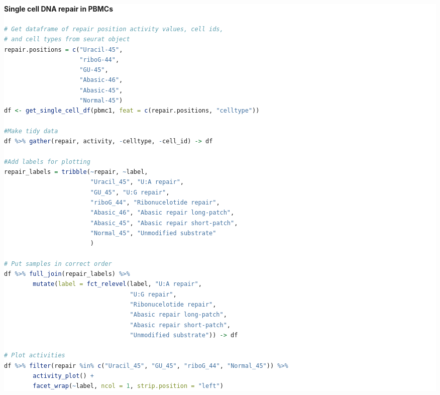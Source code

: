 #### Single cell DNA repair in PBMCs

``` r
# Get dataframe of repair position activity values, cell ids, 
# and cell types from seurat object
repair.positions = c("Uracil-45", 
                     "riboG-44", 
                     "GU-45", 
                     "Abasic-46", 
                     "Abasic-45", 
                     "Normal-45")
df <- get_single_cell_df(pbmc1, feat = c(repair.positions, "celltype"))

#Make tidy data
df %>% gather(repair, activity, -celltype, -cell_id) -> df

#Add labels for plotting
repair_labels = tribble(~repair, ~label,
                        "Uracil_45", "U:A repair",
                        "GU_45", "U:G repair",
                        "riboG_44", "Ribonucelotide repair",
                        "Abasic_46", "Abasic repair long-patch",
                        "Abasic_45", "Abasic repair short-patch",
                        "Normal_45", "Unmodified substrate"
                        )

# Put samples in correct order
df %>% full_join(repair_labels) %>%        
        mutate(label = fct_relevel(label, "U:A repair", 
                                   "U:G repair", 
                                   "Ribonucelotide repair", 
                                   "Abasic repair long-patch",
                                   "Abasic repair short-patch",
                                   "Unmodified substrate")) -> df

# Plot activities 
df %>% filter(repair %in% c("Uracil_45", "GU_45", "riboG_44", "Normal_45")) %>%
        activity_plot() + 
        facet_wrap(~label, ncol = 1, strip.position = "left") 
```
